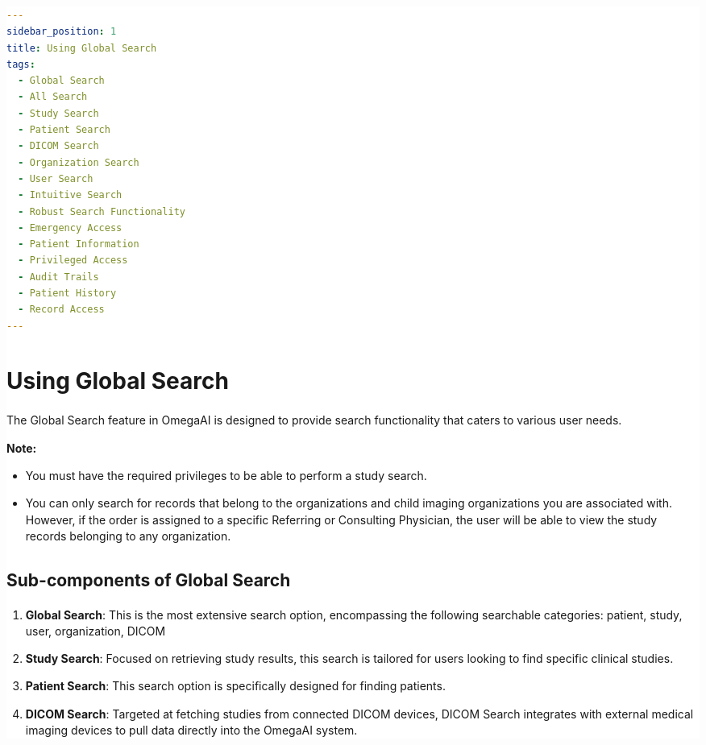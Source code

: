 ```yaml
---
sidebar_position: 1 
title: Using Global Search   
tags:
  - Global Search
  - All Search
  - Study Search 
  - Patient Search
  - DICOM Search 
  - Organization Search 
  - User Search 
  - Intuitive Search
  - Robust Search Functionality
  - Emergency Access
  - Patient Information
  - Privileged Access
  - Audit Trails
  - Patient History
  - Record Access
---
```


# Using Global Search

The Global Search feature in OmegaAI is designed to provide search
functionality that caters to various user needs.

**Note:**

- You must have the required privileges to be able to perform a study
  search.

- You can only search for records that belong to the organizations and
  child imaging organizations you are associated with. However, if the
  order is assigned to a specific Referring or Consulting Physician, the
  user will be able to view the study records belonging to any
  organization.

## Sub-components of Global Search

1.  **Global Search**: This is the most extensive search option,
    encompassing the following searchable categories: patient, study,
    user, organization, DICOM

2.  **Study Search**: Focused on retrieving study results, this search
    is tailored for users looking to find specific clinical studies.

3.  **Patient Search**: This search option is specifically designed for
    finding patients.

4.  **DICOM Search**: Targeted at fetching studies from connected DICOM
    devices, DICOM Search integrates with external medical imaging
    devices to pull data directly into the OmegaAI system.
